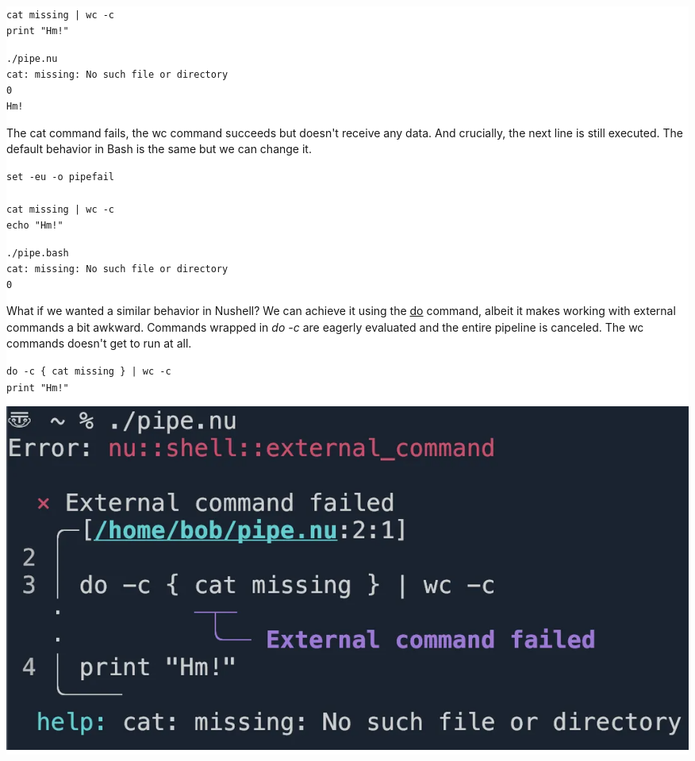 ```
cat missing | wc -c
print "Hm!"
```

```
./pipe.nu  
cat: missing: No such file or directory
0
Hm!
```

The cat command fails, the wc command succeeds but doesn't receive any data. And
crucially, the next line is still executed. The default behavior in Bash is the
same but we can change it.

```
set -eu -o pipefail

cat missing | wc -c
echo "Hm!"
```

```
./pipe.bash 
cat: missing: No such file or directory
0
```

What if we wanted a similar behavior in Nushell? We can achieve it using the
[do] command, albeit it makes working with external commands a bit awkward.
Commands wrapped in *do -c* are eagerly evaluated and the entire pipeline is
canceled. The wc commands doesn't get to run at all.

[do]: https://www.nushell.sh/commands/docs/do.html

```
do -c { cat missing } | wc -c
print "Hm!"
```

<div class="image">
  <img src="/posts/nushell/3.png">
</div>


[Bash]: https://en.wikipedia.org/wiki/Bash_(Unix_shell) 
[sh]: https://en.wikipedia.org/wiki/Bourne_shell
[ShellCheck]: https://www.shellcheck.net
[Nushell]: https://www.nushell.sh
[PowerShell]: https://github.com/PowerShell/PowerShell
[A Guide to Zsh Expansion with Examples]: https://thevaluable.dev/zsh-expansion-guide-example
[standard library]: https://www.nushell.sh/commands
[jq]: https://stedolan.github.io/jq
[complete]: https://www.nushell.sh/commands/docs/complete.html
[do not follow these rules]: https://www.jntrnr.com/exit-codes
[standard library]: https://www.nushell.sh/commands
[Network]: https://www.nushell.sh/commands/categories/network.html
[http get]: https://www.nushell.sh/commands/docs/http_get.html
[try/catch]: https://www.nushell.sh/commands/docs/try.html
[I use Arch btw]: https://knowyourmeme.com/memes/btw-i-use-arch